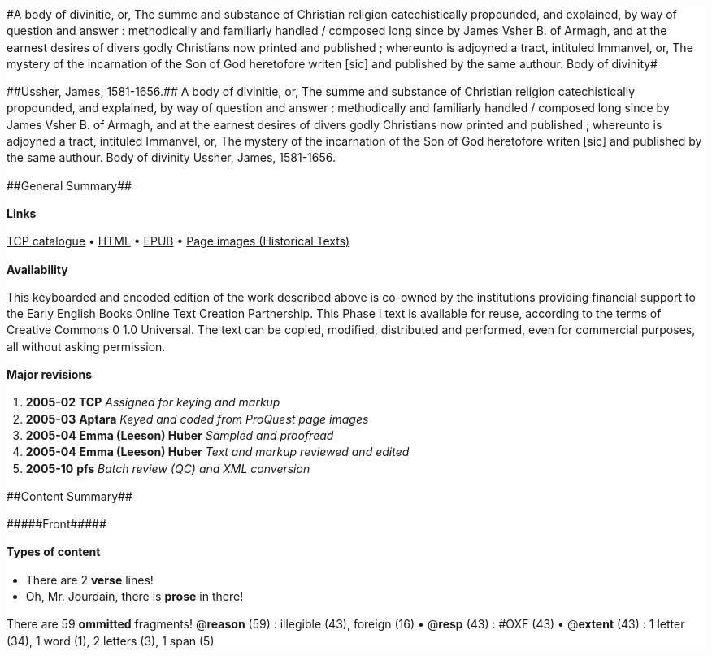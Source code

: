#A body of divinitie, or, The summe and substance of Christian religion catechistically propounded, and explained, by way of question and answer : methodically and familiarly handled / composed long since by James Vsher B. of Armagh, and at the earnest desires of divers godly Christians now printed and published ; whereunto is adjoyned a tract, intituled Immanvel, or, The mystery of the incarnation of the Son of God heretofore writen [sic] and published by the same authour. Body of divinity#

##Ussher, James, 1581-1656.##
A body of divinitie, or, The summe and substance of Christian religion catechistically propounded, and explained, by way of question and answer : methodically and familiarly handled / composed long since by James Vsher B. of Armagh, and at the earnest desires of divers godly Christians now printed and published ; whereunto is adjoyned a tract, intituled Immanvel, or, The mystery of the incarnation of the Son of God heretofore writen [sic] and published by the same authour.
Body of divinity
Ussher, James, 1581-1656.

##General Summary##

**Links**

[TCP catalogue](http://www.ota.ox.ac.uk/tcp/)  • 
[HTML](http://tei.it.ox.ac.uk/tcp/Texts-HTML/free/A64/A64622.html)  • 
[EPUB](http://tei.it.ox.ac.uk/tcp/Texts-EPUB/free/A64/A64622.epub) • 
[Page images (Historical Texts)](https://data.historicaltexts.jisc.ac.uk/view?pubId=eebo-12171713e&pageId=eebo-12171713e-55421-1)

**Availability**

This keyboarded and encoded edition of the
	       work described above is co-owned by the institutions
	       providing financial support to the Early English Books
	       Online Text Creation Partnership. This Phase I text is
	       available for reuse, according to the terms of Creative
	       Commons 0 1.0 Universal. The text can be copied,
	       modified, distributed and performed, even for
	       commercial purposes, all without asking permission.

**Major revisions**

1. __2005-02__ __TCP__ *Assigned for keying and markup*
1. __2005-03__ __Aptara__ *Keyed and coded from ProQuest page images*
1. __2005-04__ __Emma (Leeson) Huber__ *Sampled and proofread*
1. __2005-04__ __Emma (Leeson) Huber__ *Text and markup reviewed and edited*
1. __2005-10__ __pfs__ *Batch review (QC) and XML conversion*

##Content Summary##

#####Front#####

**Types of content**

  * There are 2 **verse** lines!
  * Oh, Mr. Jourdain, there is **prose** in there!

There are 59 **ommitted** fragments! 
 @__reason__ (59) : illegible (43), foreign (16)  •  @__resp__ (43) : #OXF (43)  •  @__extent__ (43) : 1 letter (34), 1 word (1), 2 letters (3), 1 span (5)
